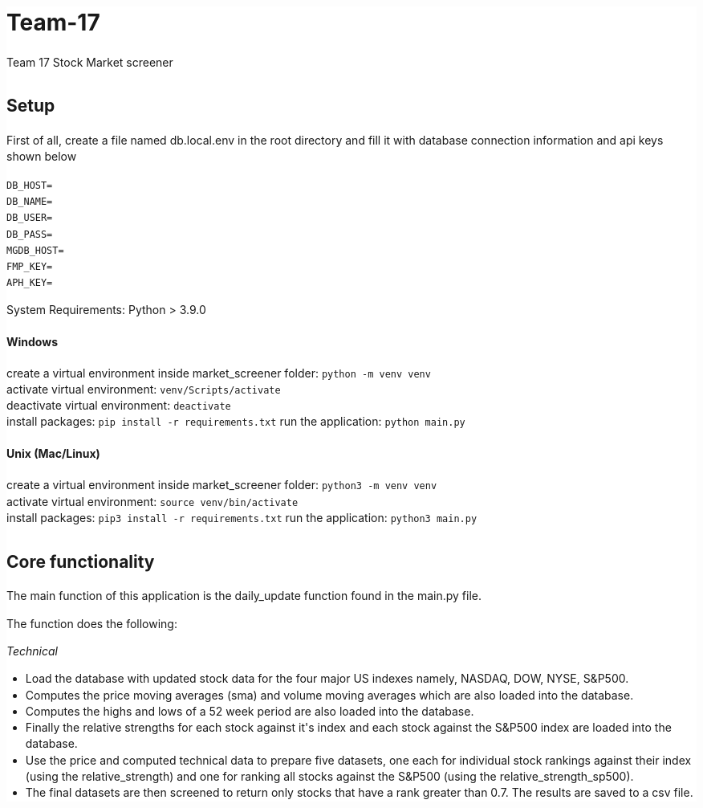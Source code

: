 # Team-17
Team 17  Stock Market screener

## Setup
First of all, create a file named db.local.env in the root directory and fill it with database connection information and api keys shown below
```
DB_HOST=
DB_NAME=
DB_USER=
DB_PASS=
MGDB_HOST=
FMP_KEY=
APH_KEY=
```

System Requirements:
Python > 3.9.0

#### Windows
create a virtual environment inside market_screener folder: ```python -m venv venv```\
activate virtual environment: ```venv/Scripts/activate```\
deactivate virtual environment: ```deactivate```\
install packages: ```pip install -r requirements.txt```
run the application: ```python main.py```


#### Unix (Mac/Linux)
create a virtual environment inside market_screener folder: ```python3 -m venv venv```\
activate virtual environment: ```source venv/bin/activate```\
install packages: ```pip3 install -r requirements.txt```
run the application: ```python3 main.py```

## Core functionality
The main function of this application is the daily_update function found in the main.py file.

The function does the following:


*Technical*
- Load the database with updated stock data for the four major US indexes namely, NASDAQ, DOW, NYSE, S&P500.
- Computes the price moving averages (sma) and volume moving averages which are also loaded into the database.
- Computes the highs and lows of a 52 week period are also loaded into the database.
- Finally the relative strengths for each stock against it's index and each stock against the S&P500 index are loaded into the database.
- Use the price and computed technical data to prepare five datasets, one each for individual stock rankings against their index (using the relative_strength) and one for ranking all stocks against the S&P500 (using the relative_strength_sp500).
- The final datasets are then screened to return only stocks that have a rank greater than 0.7. The results are saved to a csv file.
